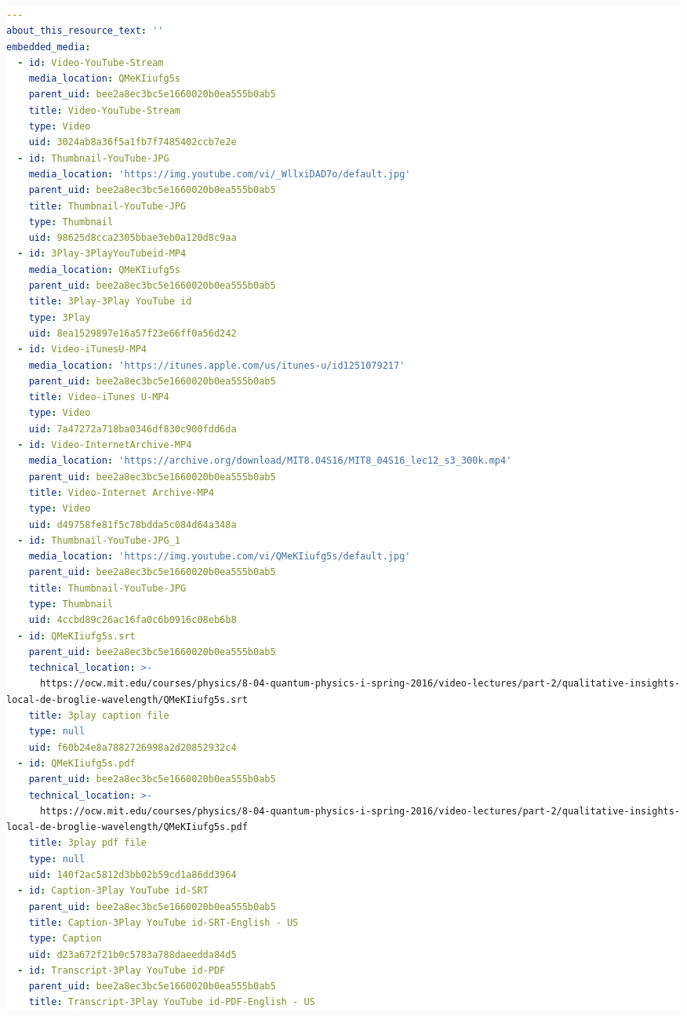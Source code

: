 ```yaml
---
about_this_resource_text: ''
embedded_media:
  - id: Video-YouTube-Stream
    media_location: QMeKIiufg5s
    parent_uid: bee2a8ec3bc5e1660020b0ea555b0ab5
    title: Video-YouTube-Stream
    type: Video
    uid: 3024ab8a36f5a1fb7f7485402ccb7e2e
  - id: Thumbnail-YouTube-JPG
    media_location: 'https://img.youtube.com/vi/_WllxiDAD7o/default.jpg'
    parent_uid: bee2a8ec3bc5e1660020b0ea555b0ab5
    title: Thumbnail-YouTube-JPG
    type: Thumbnail
    uid: 98625d8cca2305bbae3eb0a120d8c9aa
  - id: 3Play-3PlayYouTubeid-MP4
    media_location: QMeKIiufg5s
    parent_uid: bee2a8ec3bc5e1660020b0ea555b0ab5
    title: 3Play-3Play YouTube id
    type: 3Play
    uid: 8ea1529897e16a57f23e66ff0a56d242
  - id: Video-iTunesU-MP4
    media_location: 'https://itunes.apple.com/us/itunes-u/id1251079217'
    parent_uid: bee2a8ec3bc5e1660020b0ea555b0ab5
    title: Video-iTunes U-MP4
    type: Video
    uid: 7a47272a718ba0346df830c900fdd6da
  - id: Video-InternetArchive-MP4
    media_location: 'https://archive.org/download/MIT8.04S16/MIT8_04S16_lec12_s3_300k.mp4'
    parent_uid: bee2a8ec3bc5e1660020b0ea555b0ab5
    title: Video-Internet Archive-MP4
    type: Video
    uid: d49758fe81f5c78bdda5c084d64a348a
  - id: Thumbnail-YouTube-JPG_1
    media_location: 'https://img.youtube.com/vi/QMeKIiufg5s/default.jpg'
    parent_uid: bee2a8ec3bc5e1660020b0ea555b0ab5
    title: Thumbnail-YouTube-JPG
    type: Thumbnail
    uid: 4ccbd89c26ac16fa0c6b0916c08eb6b8
  - id: QMeKIiufg5s.srt
    parent_uid: bee2a8ec3bc5e1660020b0ea555b0ab5
    technical_location: >-
      https://ocw.mit.edu/courses/physics/8-04-quantum-physics-i-spring-2016/video-lectures/part-2/qualitative-insights-local-de-broglie-wavelength/QMeKIiufg5s.srt
    title: 3play caption file
    type: null
    uid: f60b24e8a7882726998a2d20852932c4
  - id: QMeKIiufg5s.pdf
    parent_uid: bee2a8ec3bc5e1660020b0ea555b0ab5
    technical_location: >-
      https://ocw.mit.edu/courses/physics/8-04-quantum-physics-i-spring-2016/video-lectures/part-2/qualitative-insights-local-de-broglie-wavelength/QMeKIiufg5s.pdf
    title: 3play pdf file
    type: null
    uid: 140f2ac5812d3bb02b59cd1a86dd3964
  - id: Caption-3Play YouTube id-SRT
    parent_uid: bee2a8ec3bc5e1660020b0ea555b0ab5
    title: Caption-3Play YouTube id-SRT-English - US
    type: Caption
    uid: d23a672f21b0c5783a788daeedda84d5
  - id: Transcript-3Play YouTube id-PDF
    parent_uid: bee2a8ec3bc5e1660020b0ea555b0ab5
    title: Transcript-3Play YouTube id-PDF-English - US
```